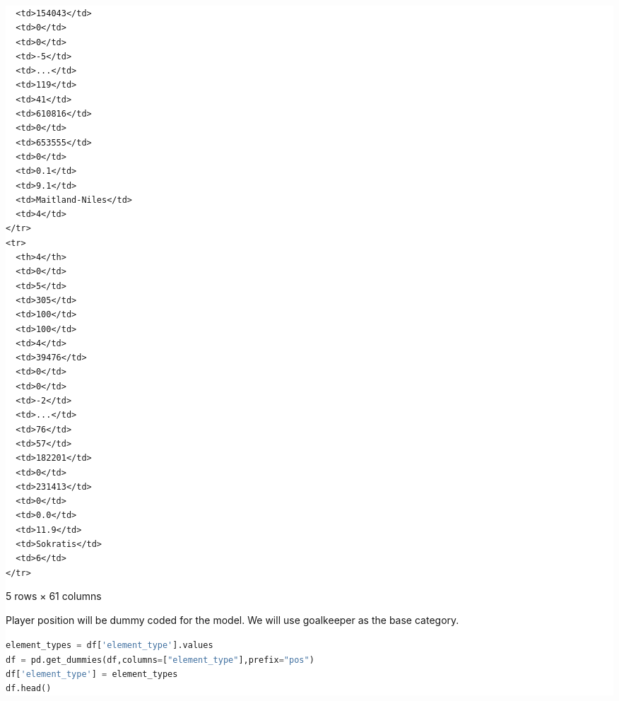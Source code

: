       <td>154043</td>
      <td>0</td>
      <td>0</td>
      <td>-5</td>
      <td>...</td>
      <td>119</td>
      <td>41</td>
      <td>610816</td>
      <td>0</td>
      <td>653555</td>
      <td>0</td>
      <td>0.1</td>
      <td>9.1</td>
      <td>Maitland-Niles</td>
      <td>4</td>
    </tr>
    <tr>
      <th>4</th>
      <td>0</td>
      <td>5</td>
      <td>305</td>
      <td>100</td>
      <td>100</td>
      <td>4</td>
      <td>39476</td>
      <td>0</td>
      <td>0</td>
      <td>-2</td>
      <td>...</td>
      <td>76</td>
      <td>57</td>
      <td>182201</td>
      <td>0</td>
      <td>231413</td>
      <td>0</td>
      <td>0.0</td>
      <td>11.9</td>
      <td>Sokratis</td>
      <td>6</td>
    </tr>
  </tbody>
</table>
<p>5 rows × 61 columns</p>
</div>



Player position will be dummy coded for the model. We will use goalkeeper as the base category.


```python
element_types = df['element_type'].values
df = pd.get_dummies(df,columns=["element_type"],prefix="pos")
df['element_type'] = element_types
df.head()

```
